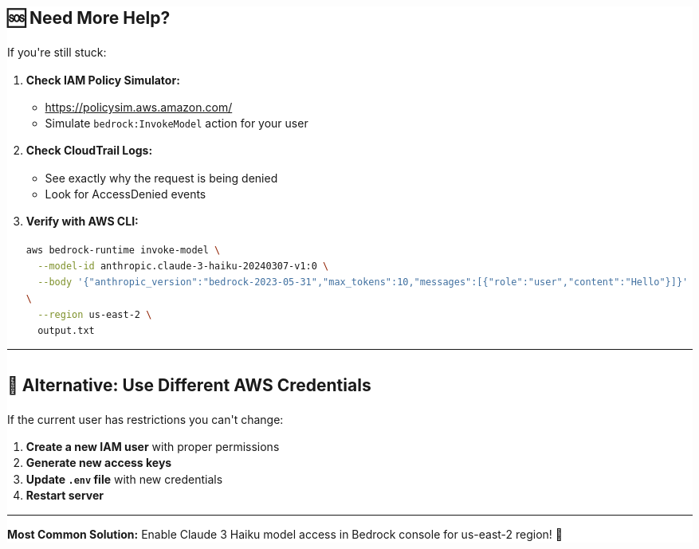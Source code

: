 
## 🆘 Need More Help?

If you're still stuck:

1. **Check IAM Policy Simulator:**
   - https://policysim.aws.amazon.com/
   - Simulate `bedrock:InvokeModel` action for your user

2. **Check CloudTrail Logs:**
   - See exactly why the request is being denied
   - Look for AccessDenied events

3. **Verify with AWS CLI:**
   ```bash
   aws bedrock-runtime invoke-model \
     --model-id anthropic.claude-3-haiku-20240307-v1:0 \
     --body '{"anthropic_version":"bedrock-2023-05-31","max_tokens":10,"messages":[{"role":"user","content":"Hello"}]}' \
     --region us-east-2 \
     output.txt
   ```

---

## 📝 Alternative: Use Different AWS Credentials

If the current user has restrictions you can't change:

1. **Create a new IAM user** with proper permissions
2. **Generate new access keys**
3. **Update `.env` file** with new credentials
4. **Restart server**

---

**Most Common Solution:** Enable Claude 3 Haiku model access in Bedrock console for us-east-2 region! 🎯

